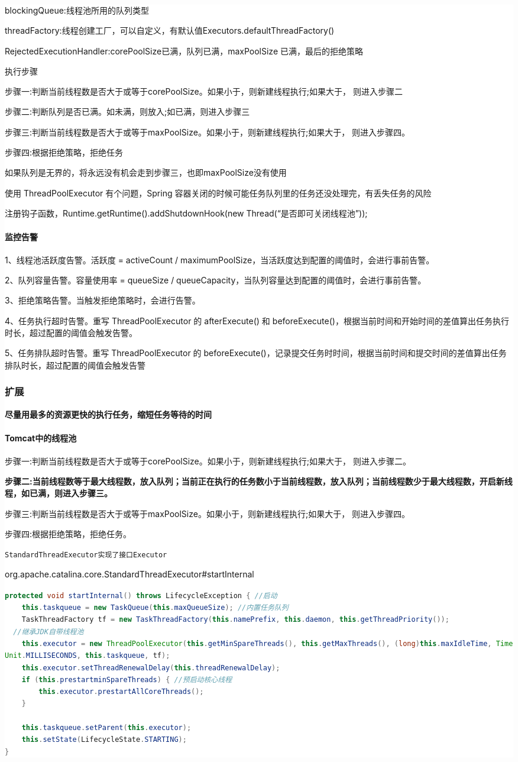 blockingQueue:线程池所用的队列类型

threadFactory:线程创建工厂，可以自定义，有默认值Executors.defaultThreadFactory() 

RejectedExecutionHandler:corePoolSize已满，队列已满，maxPoolSize 已满，最后的拒绝策略

执行步骤

步骤一:判断当前线程数是否大于或等于corePoolSize。如果小于，则新建线程执行;如果大于， 则进入步骤二

步骤二:判断队列是否已满。如未满，则放入;如已满，则进入步骤三

步骤三:判断当前线程数是否大于或等于maxPoolSize。如果小于，则新建线程执行;如果大于， 则进入步骤四。

 步骤四:根据拒绝策略，拒绝任务

如果队列是无界的，将永远没有机会走到步骤三，也即maxPoolSize没有使用

使用 ThreadPoolExecutor 有个问题，Spring 容器关闭的时候可能任务队列里的任务还没处理完，有丢失任务的风险

注册钩子函数，Runtime.getRuntime().addShutdownHook(new Thread(“是否即可关闭线程池”));

#### 监控告警

1、线程池活跃度告警。活跃度 = activeCount / maximumPoolSize，当活跃度达到配置的阈值时，会进行事前告警。

2、队列容量告警。容量使用率 = queueSize / queueCapacity，当队列容量达到配置的阈值时，会进行事前告警。

3、拒绝策略告警。当触发拒绝策略时，会进行告警。

4、任务执行超时告警。重写 ThreadPoolExecutor 的 afterExecute() 和 beforeExecute()，根据当前时间和开始时间的差值算出任务执行时长，超过配置的阈值会触发告警。

5、任务排队超时告警。重写 ThreadPoolExecutor 的  beforeExecute()，记录提交任务时时间，根据当前时间和提交时间的差值算出任务排队时长，超过配置的阈值会触发告警

### 扩展

**尽量用最多的资源更快的执行任务，缩短任务等待的时间**

#### Tomcat中的线程池

步骤一:判断当前线程数是否大于或等于corePoolSize。如果小于，则新建线程执行;如果大于， 则进入步骤二。

**步骤二:当前线程数等于最大线程数，放入队列；当前正在执行的任务数小于当前线程数，放入队列；当前线程数少于最大线程数，开启新线程，如已满，则进入步骤三。**

步骤三:判断当前线程数是否大于或等于maxPoolSize。如果小于，则新建线程执行;如果大于， 则进入步骤四。

步骤四:根据拒绝策略，拒绝任务。

```
StandardThreadExecutor实现了接口Executor
```

org.apache.catalina.core.StandardThreadExecutor#startInternal

```java
protected void startInternal() throws LifecycleException { //启动
    this.taskqueue = new TaskQueue(this.maxQueueSize); //内置任务队列
    TaskThreadFactory tf = new TaskThreadFactory(this.namePrefix, this.daemon, this.getThreadPriority());
  //继承JDK自带线程池
    this.executor = new ThreadPoolExecutor(this.getMinSpareThreads(), this.getMaxThreads(), (long)this.maxIdleTime, TimeUnit.MILLISECONDS, this.taskqueue, tf);
    this.executor.setThreadRenewalDelay(this.threadRenewalDelay);
    if (this.prestartminSpareThreads) { //预启动核心线程
        this.executor.prestartAllCoreThreads();
    }

    this.taskqueue.setParent(this.executor);
    this.setState(LifecycleState.STARTING);
}
```
